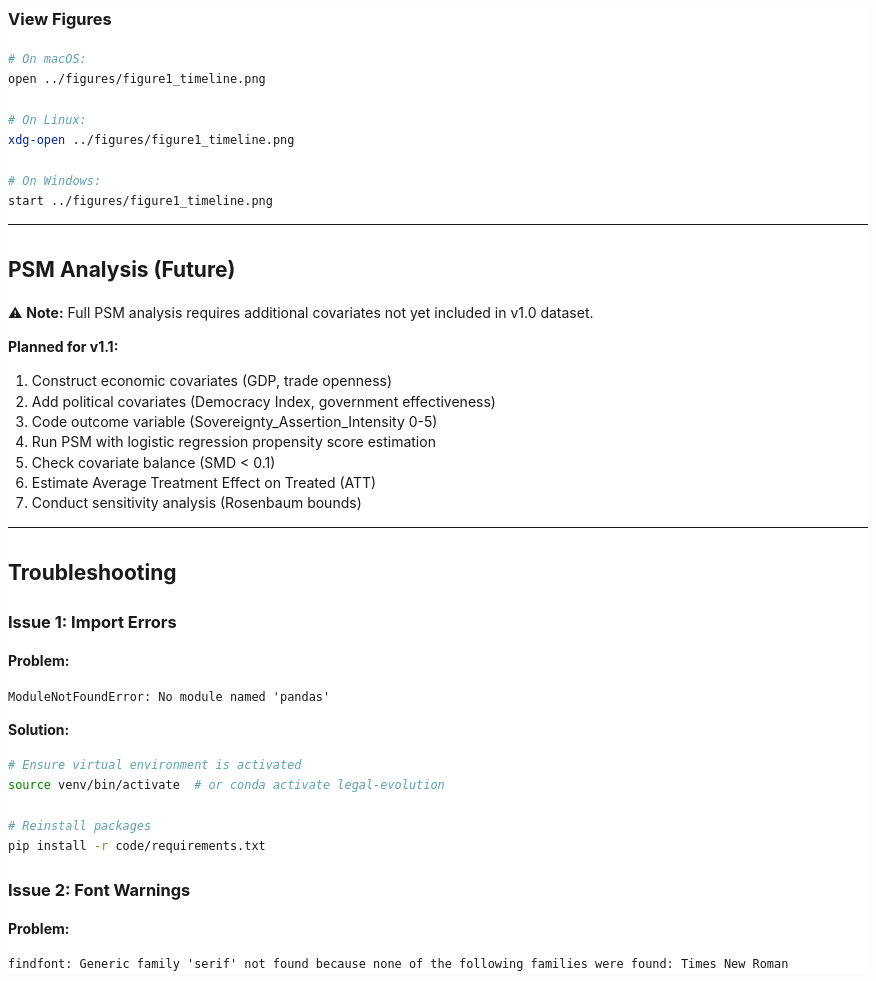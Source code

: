 ### View Figures

```bash
# On macOS:
open ../figures/figure1_timeline.png

# On Linux:
xdg-open ../figures/figure1_timeline.png

# On Windows:
start ../figures/figure1_timeline.png
```

---

## PSM Analysis (Future)

⚠️ **Note:** Full PSM analysis requires additional covariates not yet included in v1.0 dataset.

**Planned for v1.1:**

1. Construct economic covariates (GDP, trade openness)
2. Add political covariates (Democracy Index, government effectiveness)
3. Code outcome variable (Sovereignty_Assertion_Intensity 0-5)
4. Run PSM with logistic regression propensity score estimation
5. Check covariate balance (SMD < 0.1)
6. Estimate Average Treatment Effect on Treated (ATT)
7. Conduct sensitivity analysis (Rosenbaum bounds)

---

## Troubleshooting

### Issue 1: Import Errors

**Problem:**
```
ModuleNotFoundError: No module named 'pandas'
```

**Solution:**
```bash
# Ensure virtual environment is activated
source venv/bin/activate  # or conda activate legal-evolution

# Reinstall packages
pip install -r code/requirements.txt
```

### Issue 2: Font Warnings

**Problem:**
```
findfont: Generic family 'serif' not found because none of the following families were found: Times New Roman
```
